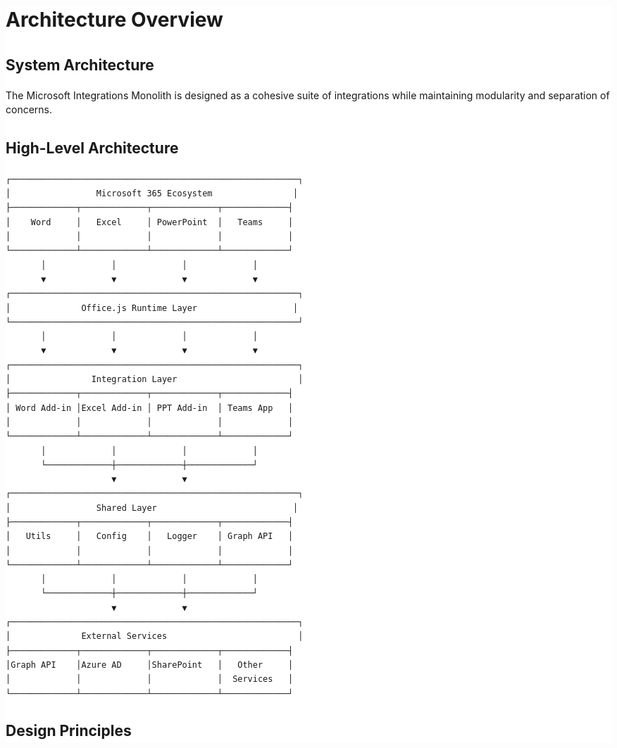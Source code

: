 # Architecture Overview

## System Architecture

The Microsoft Integrations Monolith is designed as a cohesive suite of integrations while maintaining modularity and separation of concerns.

## High-Level Architecture

```
┌─────────────────────────────────────────────────────────┐
│                 Microsoft 365 Ecosystem                │
├─────────────┬─────────────┬─────────────┬─────────────┤
│    Word     │   Excel     │ PowerPoint  │   Teams     │
│             │             │             │             │
└─────────────┴─────────────┴─────────────┴─────────────┘
       │             │             │             │
       ▼             ▼             ▼             ▼
┌─────────────────────────────────────────────────────────┐
│              Office.js Runtime Layer                   │
└─────────────────────────────────────────────────────────┘
       │             │             │             │
       ▼             ▼             ▼             ▼
┌─────────────────────────────────────────────────────────┐
│                Integration Layer                        │
├─────────────┬─────────────┬─────────────┬─────────────┤
│ Word Add-in │Excel Add-in │ PPT Add-in  │ Teams App   │
│             │             │             │             │
└─────────────┴─────────────┴─────────────┴─────────────┘
       │             │             │             │
       └─────────────┼─────────────┼─────────────┘
                     ▼             ▼
┌─────────────────────────────────────────────────────────┐
│                 Shared Layer                           │
├─────────────┬─────────────┬─────────────┬─────────────┤
│   Utils     │   Config    │   Logger    │ Graph API   │
│             │             │             │             │
└─────────────┴─────────────┴─────────────┴─────────────┘
       │             │             │             │
       └─────────────┼─────────────┼─────────────┘
                     ▼             ▼
┌─────────────────────────────────────────────────────────┐
│              External Services                          │
├─────────────┬─────────────┬─────────────┬─────────────┤
│Graph API    │Azure AD     │SharePoint   │   Other     │
│             │             │             │  Services   │
└─────────────┴─────────────┴─────────────┴─────────────┘
```

## Design Principles
